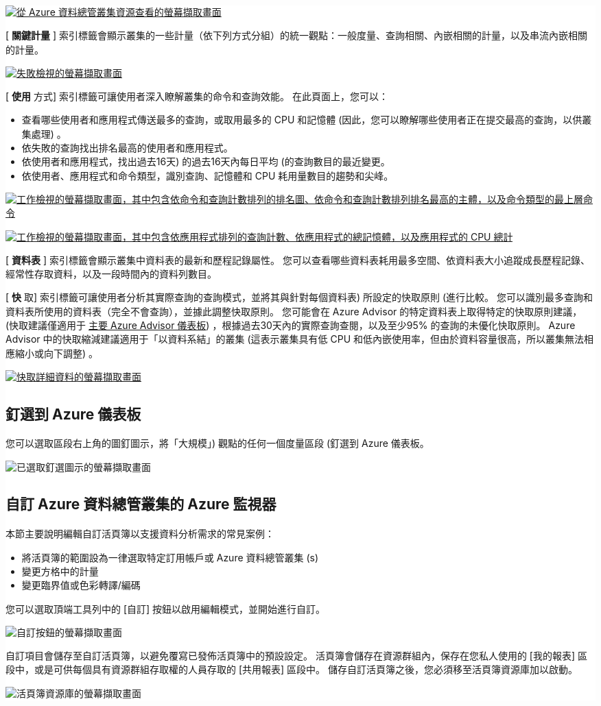 
[![從 Azure 資料總管叢集資源查看的螢幕擷取畫面](./media/data-explorer/overview.png)](./media/data-explorer/overview.png#lightbox)

[ **關鍵計量** ] 索引標籤會顯示叢集的一些計量（依下列方式分組）的統一觀點：一般度量、查詢相關、內嵌相關的計量，以及串流內嵌相關的計量。

[![失敗檢視的螢幕擷取畫面](./media/data-explorer/key-metrics.png)](./media/data-explorer/key-metrics.png#lightbox)

[ **使用** 方式] 索引標籤可讓使用者深入瞭解叢集的命令和查詢效能。 在此頁面上，您可以：
 
 - 查看哪些使用者和應用程式傳送最多的查詢，或取用最多的 CPU 和記憶體 (因此，您可以瞭解哪些使用者正在提交最高的查詢，以供叢集處理) 。
 - 依失敗的查詢找出排名最高的使用者和應用程式。
 - 依使用者和應用程式，找出過去16天) 的過去16天內每日平均 (的查詢數目的最近變更。
 - 依使用者、應用程式和命令類型，識別查詢、記憶體和 CPU 耗用量數目的趨勢和尖峰。

[![工作檢視的螢幕擷取畫面，其中包含依命令和查詢計數排列的排名圖、依命令和查詢計數排列排名最高的主體，以及命令類型的最上層命令](./media/data-explorer/usage.png)](./media/data-explorer/usage.png#lightbox)

[![工作檢視的螢幕擷取畫面，其中包含依應用程式排列的查詢計數、依應用程式的總記憶體，以及應用程式的 CPU 總計](./media/data-explorer/usage-2.png)](./media/data-explorer/usage-2.png#lightbox)

[ **資料表** ] 索引標籤會顯示叢集中資料表的最新和歷程記錄屬性。 您可以查看哪些資料表耗用最多空間、依資料表大小追蹤成長歷程記錄、經常性存取資料，以及一段時間內的資料列數目。

[ **快** 取] 索引標籤可讓使用者分析其實際查詢的查詢模式，並將其與針對每個資料表) 所設定的快取原則 (進行比較。 您可以識別最多查詢和資料表所使用的資料表（完全不會查詢），並據此調整快取原則。 您可能會在 Azure Advisor 的特定資料表上取得特定的快取原則建議， (快取建議僅適用于 [主要 Azure Advisor 儀表板](https://docs.microsoft.com/azure/data-explorer/azure-advisor#use-the-azure-advisor-recommendations)) ，根據過去30天內的實際查詢查閱，以及至少95% 的查詢的未優化快取原則。 Azure Advisor 中的快取縮減建議適用于「以資料系結」的叢集 (這表示叢集具有低 CPU 和低內嵌使用率，但由於資料容量很高，所以叢集無法相應縮小或向下調整) 。

[![快取詳細資料的螢幕擷取畫面](./media/data-explorer/cache-tab.png)](./media/data-explorer/cache-tab.png#lightbox)

## <a name="pin-to-azure-dashboard"></a>釘選到 Azure 儀表板

您可以選取區段右上角的圖釘圖示，將「大規模」) 觀點的任何一個度量區段 (釘選到 Azure 儀表板。

![已選取釘選圖示的螢幕擷取畫面](./media/data-explorer/pin.png)

## <a name="customize-azure-monitor-for-azure-data-explorer-cluster"></a>自訂 Azure 資料總管叢集的 Azure 監視器

本節主要說明編輯自訂活頁簿以支援資料分析需求的常見案例：
* 將活頁簿的範圍設為一律選取特定訂用帳戶或 Azure 資料總管叢集 (s) 
* 變更方格中的計量
* 變更臨界值或色彩轉譯/編碼

您可以選取頂端工具列中的 [自訂] 按鈕以啟用編輯模式，並開始進行自訂。

![自訂按鈕的螢幕擷取畫面](./media/data-explorer/customize.png)

自訂項目會儲存至自訂活頁簿，以避免覆寫已發佈活頁簿中的預設設定。 活頁簿會儲存在資源群組內，保存在您私人使用的 [我的報表] 區段中，或是可供每個具有資源群組存取權的人員存取的 [共用報表] 區段中。 儲存自訂活頁簿之後，您必須移至活頁簿資源庫加以啟動。

![活頁簿資源庫的螢幕擷取畫面](./media/data-explorer/gallery.png)
